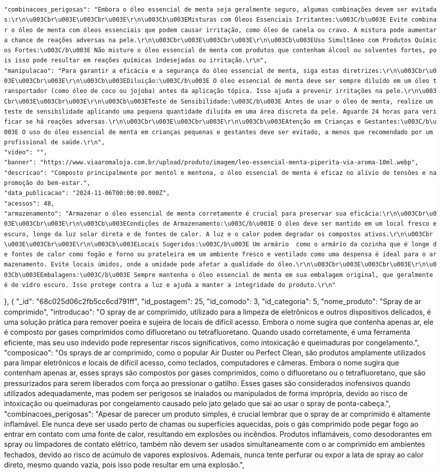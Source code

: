     "combinacoes_perigosas": "Embora o óleo essencial de menta seja geralmente seguro, algumas combinações devem ser evitadas:\r\n\u003Cbr\u003E\u003Cbr\u003E\r\n\u003Cb\u003EMisturas com Óleos Essenciais Irritantes:\u003C/b\u003E Evite combinar o óleo de menta com óleos essenciais que podem causar irritação, como óleo de canela ou cravo. A mistura pode aumentar a chance de reações adversas na pele.\r\n\u003Cbr\u003E\u003Cbr\u003E\r\n\u003Cb\u003EUso Simultâneo com Produtos Químicos Fortes:\u003C/b\u003E Não misture o óleo essencial de menta com produtos que contenham álcool ou solventes fortes, pois isso pode resultar em reações químicas indesejadas ou irritação.\r\n",
    "manipulacao": "Para garantir a eficácia e a segurança do óleo essencial de menta, siga estas diretrizes:\r\n\u003Cbr\u003E\u003Cbr\u003E\r\n\u003Cb\u003EDiluição:\u003C/b\u003E O óleo essencial de menta deve ser sempre diluído em um óleo transportador (como óleo de coco ou jojoba) antes da aplicação tópica. Isso ajuda a prevenir irritações na pele.\r\n\u003Cbr\u003E\u003Cbr\u003E\r\n\u003Cb\u003ETeste de Sensibilidade:\u003C/b\u003E Antes de usar o óleo de menta, realize um teste de sensibilidade aplicando uma pequena quantidade diluída em uma área discreta da pele. Aguarde 24 horas para verificar se há reações adversas.\r\n\u003Cbr\u003E\u003Cbr\u003E\r\n\u003Cb\u003EAtenção em Crianças e Gestantes:\u003C/b\u003E O uso do óleo essencial de menta em crianças pequenas e gestantes deve ser evitado, a menos que recomendado por um profissional de saúde.\r\n",
    "video": "",
    "banner": "https://www.viaaromaloja.com.br/upload/produto/imagem/leo-essencial-menta-piperita-via-aroma-10ml.webp",
    "descricao": "Composto principalmente por mentol e mentona, o óleo essencial de menta é eficaz no alívio de tensões e na promoção do bem-estar.",
    "data_publicacao": "2024-11-06T00:00:00.000Z",
    "acessos": 48,
    "armazenamento": "Armazenar o óleo essencial de menta corretamente é crucial para preservar sua eficácia:\r\n\u003Cbr\u003E\u003Cbr\u003E\r\n\u003Cb\u003ECondições de Armazenamento:\u003C/b\u003E O óleo deve ser mantido em um local fresco e escuro, longe da luz solar direta e de fontes de calor. A luz e o calor podem degradar os compostos ativos.\r\n\u003Cbr\u003E\u003Cbr\u003E\r\n\u003Cb\u003ELocais Sugeridos:\u003C/b\u003E Um armário  como o armário da cozinha que é longe de fontes de calor como fogão e forno ou prateleira em um ambiente fresco e ventilado como uma despensa é ideal para o armazenamento. Evite locais úmidos, onde a umidade pode afetar a qualidade do óleo.\r\n\u003Cbr\u003E\u003Cbr\u003E\r\n\u003Cb\u003EEmbalagens:\u003C/b\u003E Sempre mantenha o óleo essencial de menta em sua embalagem original, que geralmente é de vidro escuro. Isso protege contra a luz e ajuda a manter a integridade do produto.\r\n"
  },
  {
    "_id": "68c025d06c2fb5cc6cd791ff",
    "id_postagem": 25,
    "id_comodo": 3,
    "id_categoria": 5,
    "nome_produto": "Spray de ar comprimido",
    "introducao": "O spray de ar comprimido, utilizado para a limpeza de eletrônicos e outros dispositivos delicados, é uma solução prática para remover poeira e sujeira de locais de difícil acesso. Embora o nome sugira que contenha apenas ar, ele é composto por gases comprimidos como difluoretano ou tetrafluoretano. Quando usado corretamente, é uma ferramenta eficiente, mas seu uso indevido pode representar riscos significativos, como intoxicação e queimaduras por congelamento.",
    "composicao": "Os sprays de ar comprimido, como o popular Air Duster ou Perfect Clean, são produtos amplamente utilizados para limpar eletrônicos e locais de difícil acesso, como teclados, computadores e câmeras. Embora o nome sugira que contenham apenas ar, esses sprays são compostos por gases comprimidos, como o difluoretano ou o tetrafluoretano, que são pressurizados para serem liberados com força ao pressionar o gatilho. Esses gases são considerados inofensivos quando utilizados adequadamente, mas podem ser perigosos se inalados ou manipulados de forma imprópria, devido ao risco de intoxicação ou queimaduras por congelamento causado pelo jato gelado que sai ao usar o spray de ponta-cabeça.",
    "combinacoes_perigosas": "Apesar de parecer um produto simples, é crucial lembrar que o spray de ar comprimido é altamente inflamável. Ele nunca deve ser usado perto de chamas ou superfícies aquecidas, pois o gás comprimido pode pegar fogo ao entrar em contato com uma fonte de calor, resultando em explosões ou incêndios. Produtos inflamáveis, como desodorantes em spray ou limpadores de contato elétrico, também não devem ser usados simultaneamente com o ar comprimido em ambientes fechados, devido ao risco de acúmulo de vapores explosivos. Ademais, nunca tente perfurar ou expor a lata de spray ao calor direto, mesmo quando vazia, pois isso pode resultar em uma explosão.",